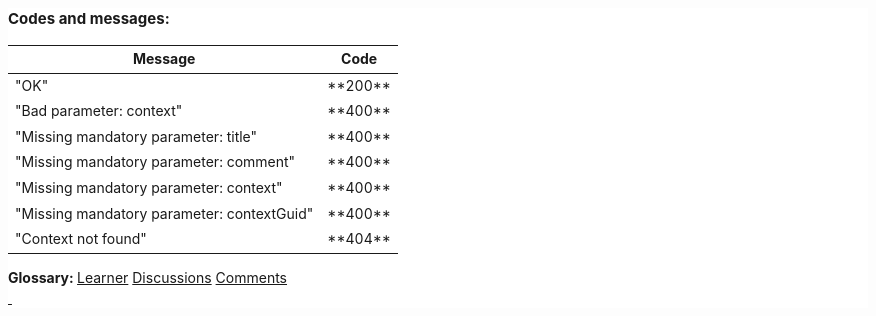 
<p style="font-size: 15px"><strong>Codes and messages: </strong></p>
<table class="code_messages">
<colgroup>
<col />
<col  />
</colgroup>
<thead>
<tr class="header">
<th>Message</th>
<th>Code</th>
</tr>
</thead>
<tbody>
<tr>
<td markdown="span">"OK"</td>
<td markdown="span">**200**</td>
</tr>

<tr>
<td markdown="span">"Bad parameter: context"</td>
<td markdown="span">**400**</td>
</tr>
<tr>
<td markdown="span">"Missing mandatory parameter: title"</td>
<td markdown="span">**400**</td>
</tr>
<tr>
<td markdown="span">"Missing mandatory parameter: comment"</td>
<td markdown="span">**400**</td>
</tr>
<tr>
<td markdown="span">"Missing mandatory parameter: context"</td>
<td markdown="span">**400**</td>
</tr>
<tr>
<td markdown="span">"Missing mandatory parameter: contextGuid"</td>
<td markdown="span">**400**</td>
</tr>
<tr>
<td markdown="span">"Context not found"</td>
<td markdown="span">**404**</td>
</tr>
</tbody>
</table>

<div class="glossary">
     <b>Glossary: </b>
     <a href="glossary.html#learner" class="btn btn-default navbar-btn cursorNorm" role="button">Learner</a>
	 <a href="glossary.html#discussions" class="btn btn-default navbar-btn cursorNorm" role="button">Discussions</a>
	 <a href="glossary.html#comments" class="btn btn-default navbar-btn cursorNorm" role="button">Comments</a>
</div>
</div>
<div class="panel-footer">
<a href="/samples.html#learner_discussions_post" class="btn btn-default"><span class="fa-stack fa-lg"><i class="fa fa-square fa-stack-2x"></i><i class="fa fa-code fa-stack-1x fa-inverse" data-toggle="tooltip" data-original-title="Get code snippet"></i></span>&nbsp;</a>
</div>

